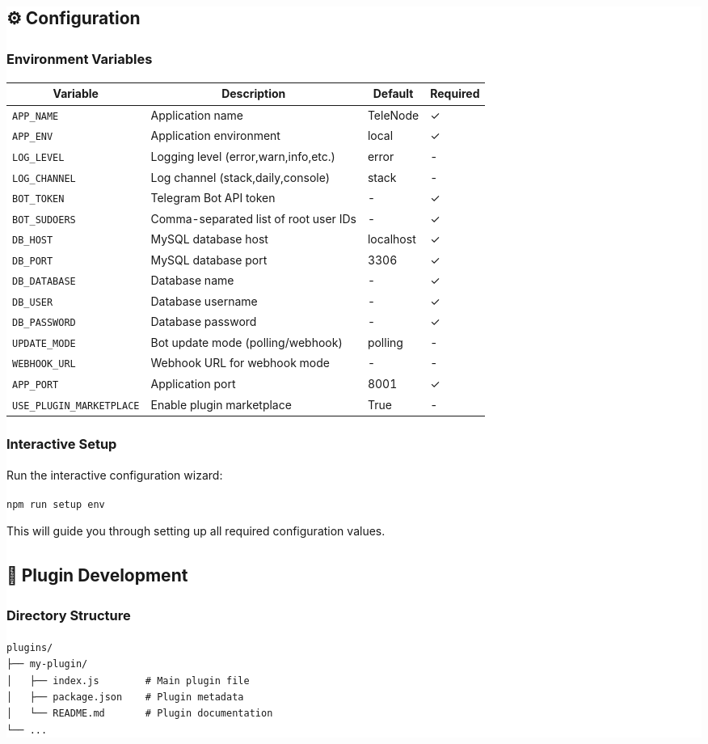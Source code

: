 ## ⚙️ Configuration

### Environment Variables

| Variable                  | Description                           | Default    | Required |
|---------------------------|---------------------------------------|------------|----------|
| `APP_NAME`               | Application name                      | TeleNode   | ✓        |
| `APP_ENV`                | Application environment               | local      | ✓        |
| `LOG_LEVEL`              | Logging level (error,warn,info,etc.)  | error      | -        |
| `LOG_CHANNEL`            | Log channel (stack,daily,console)    | stack      | -        |
| `BOT_TOKEN`              | Telegram Bot API token                | -          | ✓        |
| `BOT_SUDOERS`            | Comma-separated list of root user IDs | -          | ✓        |
| `DB_HOST`                | MySQL database host                   | localhost  | ✓        |
| `DB_PORT`                | MySQL database port                   | 3306       | ✓        |
| `DB_DATABASE`            | Database name                         | -          | ✓        |
| `DB_USER`                | Database username                     | -          | ✓        |
| `DB_PASSWORD`            | Database password                     | -          | ✓        |
| `UPDATE_MODE`            | Bot update mode (polling/webhook)     | polling    | -        |
| `WEBHOOK_URL`            | Webhook URL for webhook mode          | -          | -        |
| `APP_PORT`               | Application port                      | 8001       | ✓        |
| `USE_PLUGIN_MARKETPLACE` | Enable plugin marketplace             | True       | -        |

### Interactive Setup

Run the interactive configuration wizard:

```bash
npm run setup env
```

This will guide you through setting up all required configuration values.

## 🔌 Plugin Development

### Directory Structure

```
plugins/
├── my-plugin/
│   ├── index.js        # Main plugin file
│   ├── package.json    # Plugin metadata
│   └── README.md       # Plugin documentation
└── ...
```
